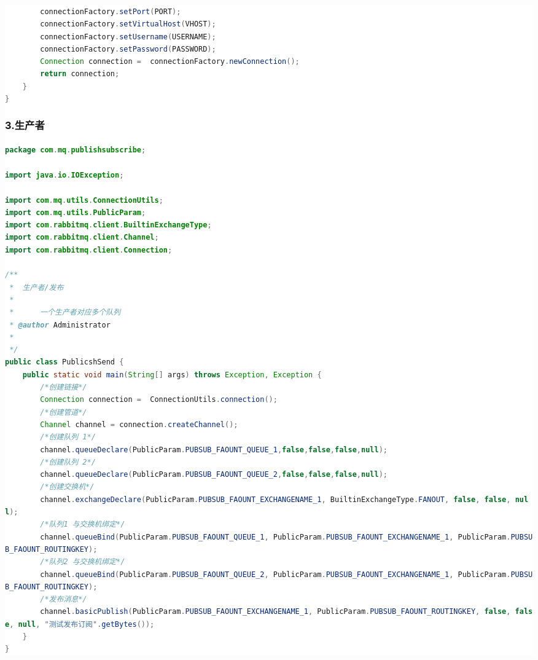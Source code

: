 ```java
		connectionFactory.setPort(PORT);
		connectionFactory.setVirtualHost(VHOST);
		connectionFactory.setUsername(USERNAME);
		connectionFactory.setPassword(PASSWORD);
		Connection connection =  connectionFactory.newConnection();
		return connection;
	}
}
```

### 3.生产者

```java
package com.mq.publishsubscribe;

import java.io.IOException;

import com.mq.utils.ConnectionUtils;
import com.mq.utils.PublicParam;
import com.rabbitmq.client.BuiltinExchangeType;
import com.rabbitmq.client.Channel;
import com.rabbitmq.client.Connection;

/**
 *  生产者/发布
 *  
 *      一个生产者对应多个队列
 * @author Administrator
 *
 */
public class PublicshSend {
	public static void main(String[] args) throws Exception, Exception {
		/*创建链接*/
		Connection connection =  ConnectionUtils.connection();
		/*创建管道*/
		Channel channel = connection.createChannel();
		/*创建队列 1*/
		channel.queueDeclare(PublicParam.PUBSUB_FAOUNT_QUEUE_1,false,false,false,null);
		/*创建队列 2*/
		channel.queueDeclare(PublicParam.PUBSUB_FAOUNT_QUEUE_2,false,false,false,null);
		/*创建交换机*/
		channel.exchangeDeclare(PublicParam.PUBSUB_FAOUNT_EXCHANGENAME_1, BuiltinExchangeType.FANOUT, false, false, null);
		/*队列1 与交换机绑定*/
		channel.queueBind(PublicParam.PUBSUB_FAOUNT_QUEUE_1, PublicParam.PUBSUB_FAOUNT_EXCHANGENAME_1, PublicParam.PUBSUB_FAOUNT_ROUTINGKEY);
		/*队列2 与交换机绑定*/
		channel.queueBind(PublicParam.PUBSUB_FAOUNT_QUEUE_2, PublicParam.PUBSUB_FAOUNT_EXCHANGENAME_1, PublicParam.PUBSUB_FAOUNT_ROUTINGKEY);
		/*发布消息*/
		channel.basicPublish(PublicParam.PUBSUB_FAOUNT_EXCHANGENAME_1, PublicParam.PUBSUB_FAOUNT_ROUTINGKEY, false, false, null, "测试发布订阅".getBytes());
	}
}
```
